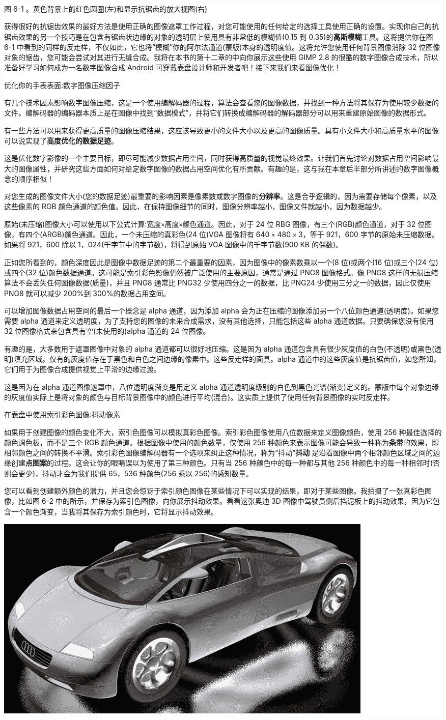 图 6-1 。黄色背景上的红色圆圈(左)和显示抗锯齿的放大视图(右)

获得很好的抗锯齿效果的最好方法是使用正确的图像遮罩工作过程，对您可能使用的任何给定的选择工具使用正确的设置。实现你自己的抗锯齿效果的另一个技巧是在包含有锯齿状边缘的对象的透明层上使用具有非常低的模糊值(0.15 到 0.35)的**高斯模糊**工具。这将提供你在图 6-1 中看到的同样的反走样，不仅如此，它也将“模糊”你的阿尔法通道(蒙版)本身的透明度值。这将允许您使用任何背景图像消除 32 位图像对象的锯齿，您可能会尝试对其进行无缝合成。我将在本书的第十二章的中向你展示这些使用 GIMP 2.8 的很酷的数字图像合成技术，所以准备好学习如何成为一名数字图像合成 Android 可穿戴表盘设计师和开发者吧！接下来我们来看图像优化！

优化你的手表表面:数字图像压缩因子

有几个技术因素影响数字图像压缩，这是一个使用编解码器的过程，算法会查看您的图像数据，并找到一种方法将其保存为使用较少数据的文件。编解码器的编码器本质上是在图像中找到“数据模式”，并将它们转换成编解码器的解码器部分可以用来重建原始图像的数据形式。

有一些方法可以用来获得更高质量的图像压缩结果，这应该导致更小的文件大小以及更高的图像质量。具有小文件大小和高质量水平的图像可以说实现了**高度优化的数据足迹**。

这是优化数字影像的一个主要目标，即尽可能减少数据占用空间，同时获得高质量的视觉最终效果。让我们首先讨论对数据占用空间影响最大的图像属性，并研究这些方面如何对给定数字图像的数据占用空间优化有所贡献。有趣的是，这与我在本章后半部分所讲述的数字图像概念的顺序相似！

对您生成的图像文件大小(您的数据足迹)最重要的影响因素是像素数或数字图像的**分辨率**。这是合乎逻辑的，因为需要存储每个像素，以及这些像素的 RGB 颜色通道的颜色值。因此，在保持图像细节的同时，图像分辨率越小，图像文件就越小，因为数据越少。

原始(未压缩)图像大小可以使用以下公式计算:宽度`×`高度`×`颜色通道。因此，对于 24 位 RBG 图像，有三个(RGB)颜色通道，对于 32 位图像，有四个(ARGB)颜色通道。因此，一个未压缩的真彩色(24 位)VGA 图像将有 640 `×` 480 `×` 3，等于 921，600 字节的原始未压缩数据。如果将 921，600 除以 1，024(千字节中的字节数)，将得到原始 VGA 图像中的千字节数(900 KB 的偶数)。

正如您所看到的，颜色深度因此是图像中数据足迹的第二个最重要的因素，因为图像中的像素数乘以一个(8 位)或两个(16 位)或三个(24 位)或四个(32 位)颜色数据通道。这可能是索引彩色影像仍然被广泛使用的主要原因，通常是通过 PNG8 图像格式。像 PNG8 这样的无损压缩算法不会丢失任何图像数据(质量)，并且 PNG8 通常比 PNG32 少使用四分之一的数据，比 PNG24 少使用三分之一的数据，因此仅使用 PNG8 就可以减少 200%到 300%的数据占用空间。

可以增加图像数据占用空间的最后一个概念是 alpha 通道，因为添加 alpha 会为正在压缩的图像添加另一个八位颜色通道(透明度)。如果您需要 alpha 通道来定义透明度，为了支持您的图像的未来合成需求，没有其他选择，只能包括这些 alpha 通道数据。只要确保您没有使用 32 位图像格式来包含具有空(未使用的)alpha 通道的 24 位图像。

有趣的是，大多数用于遮罩图像中对象的 alpha 通道都可以很好地压缩。这是因为 alpha 通道包含具有很少灰度值的白色(不透明)或黑色(透明)填充区域。仅有的灰度值存在于黑色和白色之间边缘的像素中。这些反走样的面具。alpha 通道中的这些灰度值是抗锯齿值，如您所知，它们用于为图像合成提供视觉上平滑的边缘过渡。

这是因为在 alpha 通道图像遮罩中，八位透明度渐变是用定义 alpha 通道透明度级别的白色到黑色光谱(渐变)定义的。蒙版中每个对象边缘的灰度值实际上是将对象的颜色与目标背景图像中的颜色进行平均(混合)。这实质上提供了使用任何背景图像的实时反走样。

在表盘中使用索引彩色图像:抖动像素

如果用于创建图像的颜色变化不大，索引色图像可以模拟真彩色图像。索引彩色图像使用八位数据来定义图像颜色，使用 256 种最佳选择的颜色调色板，而不是三个 RGB 颜色通道。根据图像中使用的颜色数量，仅使用 256 种颜色来表示图像可能会导致一种称为**条带**的效果，即相邻颜色之间的转换不平滑。索引彩色图像编解码器有一个选项来纠正这种情况，称为“抖动”**抖动** 是沿着图像中两个相邻颜色区域之间的边缘创建**点图案**的过程。这会让你的眼睛误以为使用了第三种颜色。只有当 256 种颜色中的每一种都与其他 256 种颜色中的每一种相邻时(否则会更少)，抖动才会为我们提供 65，536 种颜色(256 乘以 256)的感知数量。

您可以看到创建额外颜色的潜力，并且您会惊讶于索引颜色图像在某些情况下可以实现的结果，即对于某些图像。我拍摄了一张真彩色图像，比如图 6-2 中的所示，并保存为索引色图像，向你展示抖动效果。看看这张奥迪 3D 图像中驾驶员侧后挡泥板上的抖动效果，因为它包含一个颜色渐变，当我将其保存为索引颜色时，它将显示抖动效果。

![9781430265504_Fig06-02.jpg](img/image00541.jpeg)
